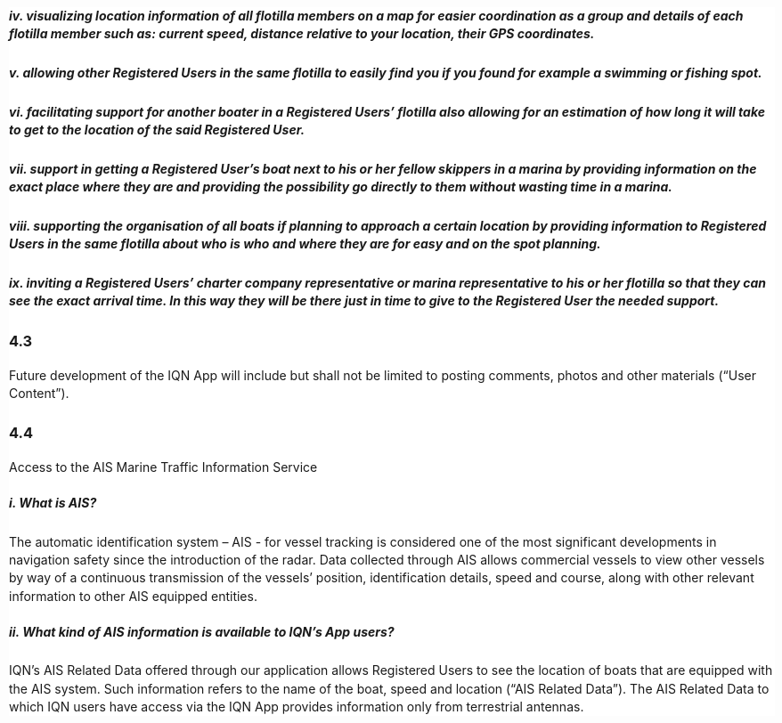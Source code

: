 ##### iv.	visualizing location information of all flotilla members on a map for easier coordination as a group and details of each flotilla member such as: current speed, distance relative to your location, their GPS coordinates.

##### v.	allowing other Registered Users in the same flotilla to easily find you if you found for example a swimming or fishing spot. 

##### vi.	facilitating support for another boater in a Registered Users’ flotilla also allowing for an estimation of how long it will take to get to the location of the said Registered User.

##### vii.	support in getting a Registered User’s boat next to his or her fellow skippers in a marina by providing information on the exact place where they are and providing the possibility go directly to them without wasting time in a marina. 

##### viii. supporting the organisation of all boats if planning to approach a certain location by providing information to Registered Users in the same flotilla about who is who and where they are for easy and on the spot planning. 

##### ix.	inviting a Registered Users’ charter company representative or marina representative to his or her flotilla so that they can see the exact arrival time. In this way they will be there just in time to give to the Registered User the needed support.

### 4.3 
Future development of the IQN App will include but shall not be limited to posting comments, photos and other materials (“User Content”).

### 4.4 
Access to the AIS Marine Traffic Information Service

##### i.	What is AIS?
The automatic identification system – AIS - for vessel tracking is considered one of the most significant developments in navigation safety since the introduction of the radar. Data collected through AIS allows commercial vessels to view other vessels by way of a continuous transmission of the vessels’ position, identification details, speed and course, along with other relevant information to other AIS equipped entities.

##### ii.	What kind of AIS information is available to IQN’s App users?
IQN’s AIS Related Data offered through our application allows Registered Users to see the location of boats that are equipped with the AIS system. Such information refers to the name of the boat, speed and location (“AIS Related Data”). The AIS Related Data to which IQN users have access via the IQN App provides information only from terrestrial antennas. 
